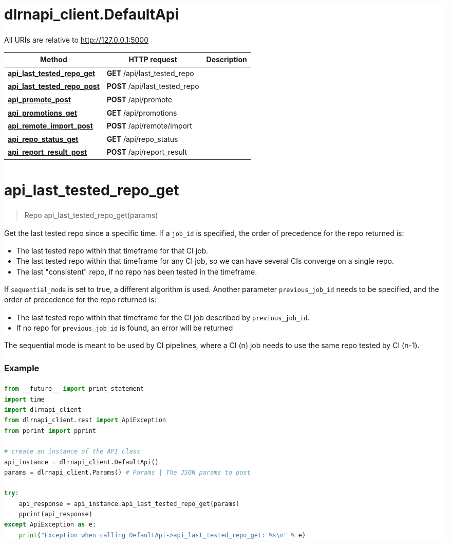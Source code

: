 # dlrnapi_client.DefaultApi

All URIs are relative to <http://127.0.0.1:5000>

Method |HTTP request |Description
------------- | ------------- | -------------
[**api_last_tested_repo_get**](DefaultApi.md#api_last_tested_repo_get) |**GET** /api/last_tested_repo |
[**api_last_tested_repo_post**](DefaultApi.md#api_last_tested_repo_post)|**POST** /api/last_tested_repo |
[**api_promote_post**](DefaultApi.md#api_promote_post) | **POST** /api/promote | 
[**api_promotions_get**](DefaultApi.md#api_promotions_get) | **GET** /api/promotions | 
[**api_remote_import_post**](DefaultApi.md#api_remote_import_post) |**POST** /api/remote/import |
[**api_repo_status_get**](DefaultApi.md#api_repo_status_get)|**GET** /api/repo_status |
[**api_report_result_post**](DefaultApi.md#api_report_result_post)|**POST** /api/report_result|


# **api_last_tested_repo_get**
> Repo api_last_tested_repo_get(params)

Get the last tested repo since a specific time.  If a ``job_id`` is specified, the order of precedence for the repo returned is:

-   The last tested repo within that timeframe for that CI job.
-   The last tested repo within that timeframe for any CI job, so we can have
    several CIs converge on a single repo.
-   The last \"consistent\" repo, if no repo has been tested in the timeframe.  

If ``sequential_mode`` is set to true, a different algorithm is used. Another parameter ``previous_job_id`` needs to be specified, and the order of precedence
for the repo returned is:

-   The last tested repo within that timeframe for the CI job described by
    ``previous_job_id``.
-   If no repo for ``previous_job_id`` is found, an error will be returned  

The sequential mode is meant to be used by CI pipelines, where a CI (n) job
needs to use the same repo tested by CI (n-1).

### Example
```python
from __future__ import print_statement
import time
import dlrnapi_client
from dlrnapi_client.rest import ApiException
from pprint import pprint

# create an instance of the API class
api_instance = dlrnapi_client.DefaultApi()
params = dlrnapi_client.Params() # Params | The JSON params to post

try:
    api_response = api_instance.api_last_tested_repo_get(params)
    pprint(api_response)
except ApiException as e:
    print("Exception when calling DefaultApi->api_last_tested_repo_get: %s\n" % e)
```
